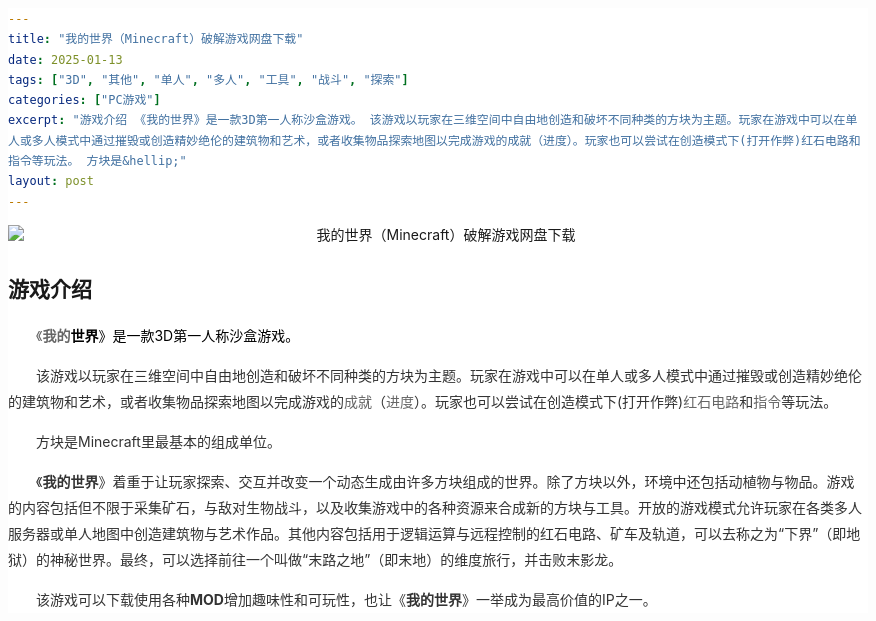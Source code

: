 ```yaml
---
title: "我的世界（Minecraft）破解游戏网盘下载"
date: 2025-01-13
tags: ["3D", "其他", "单人", "多人", "工具", "战斗", "探索"]
categories: ["PC游戏"]
excerpt: "游戏介绍 《我的世界》是一款3D第一人称沙盒游戏。 该游戏以玩家在三维空间中自由地创造和破坏不同种类的方块为主题。玩家在游戏中可以在单人或多人模式中通过摧毁或创造精妙绝伦的建筑物和艺术，或者收集物品探索地图以完成游戏的成就（进度）。玩家也可以尝试在创造模式下(打开作弊)红石电路和指令等玩法。 方块是&hellip;"
layout: post
---
```


<div>
<div></div>
<div>
<p style="text-align: center;"><img style="display: block; margin-left: auto; margin-right: auto; width: 100%; height: auto;" src="https://2cy.202588.cn//wp-content/uploads/2025/01/20250113_6784d5cd84b67.webp" alt="我的世界（Minecraft）破解游戏网盘下载" /></p>

<h2>游戏介绍</h2>
<p style="text-indent: 2em; text-align: left;"><span style="background-color: #ffffff; margin: 0px auto 17px; color: #666666 !important; line-height: 26px !important;">《<strong>我的</strong></span><span style="color: #000000;"><span style="background-color: #ffffff; margin: 0px auto 17px; line-height: 26px !important;"><strong>世界</strong>》是一款3D第一人称</span><span style="background-color: #ffffff;">沙盒游戏</span><span style="background-color: #ffffff; margin: 0px auto 17px; line-height: 26px !important;">。</span></span></p>
<p style="text-indent: 2em; text-align: left;"><span style="margin: 0px auto 17px; color: #333333; background-color: #ffffff; line-height: 26px !important;"><span style="margin: 0px auto 17px; color: #666666 !important; line-height: 26px !important;"><span style="margin: 0px auto 17px; line-height: 26px !important;"><span style="color: #333333; text-indent: 28px; background-color: #ffffff;">该游戏以玩家在三维空间中自由地创造和破坏不同种类的方块为主题。玩家在游戏中可以在单人或多人模式中通过摧毁或创造精妙绝伦的建筑物和艺术，或者收集物品探索地图以完成游戏的</span>成就<span style="color: #333333; text-indent: 28px; background-color: #ffffff;">（</span>进度<span style="color: #333333; text-indent: 28px; background-color: #ffffff;">）。玩家也可以尝试在创造模式下(打开作弊)</span>红石电路<span style="color: #333333; text-indent: 28px; background-color: #ffffff;">和</span>指令<span style="color: #333333; text-indent: 28px; background-color: #ffffff;">等玩法。</span></span></span></span></p>
<p style="text-indent: 2em; text-align: left;"><span style="margin: 0px auto 17px; color: #333333; background-color: #ffffff; line-height: 26px !important;"><span style="margin: 0px auto 17px; color: #666666 !important; line-height: 26px !important;"><span style="margin: 0px auto 17px; line-height: 26px !important;"><span style="color: #333333; text-indent: 28px; background-color: #ffffff;"><span style="color: #333333; text-indent: 28px; background-color: #ffffff;">方块是Minecraft里最基本的组成单位。</span></span></span></span></span></p>
<p style="text-indent: 2em; text-align: left;"><span style="margin: 0px auto 17px; color: #333333; background-color: #ffffff; line-height: 26px !important;"><span style="margin: 0px auto 17px; color: #666666 !important; line-height: 26px !important;"><span style="margin: 0px auto 17px; line-height: 26px !important;"><span style="color: #333333; text-indent: 28px; background-color: #ffffff;"><span style="color: #333333; text-indent: 28px; background-color: #ffffff;"><span style="color: #333333; text-indent: 28px; background-color: #ffffff;">《<strong>我的世界</strong>》着重于让玩家探索、交互并改变一个动态生成由许多方块组成的世界。除了方块以外，环境中还包括动植物与物品。游戏的内容包括但不限于采集矿石，与敌对生物战斗，以及收集游戏中的各种资源来合成新的方块与工具。开放的游戏模式允许玩家在各类多人服务器或单人地图中创造建筑物与艺术作品。其他内容包括用于逻辑运算与远程控制的</span>红石电路<span style="color: #333333; text-indent: 28px; background-color: #ffffff;">、</span>矿车<span style="color: #333333; text-indent: 28px; background-color: #ffffff;">及轨道，可以去称之为“</span>下界<span style="color: #333333; text-indent: 28px; background-color: #ffffff;">”（即地狱）的神秘世界。最终，可以选择前往一个叫做“</span>末路之地<span style="color: #333333; text-indent: 28px; background-color: #ffffff;">”（即末地）的维度旅行，并击败</span>末影龙<span style="color: #333333; text-indent: 28px; background-color: #ffffff;">。</span></span></span></span></span></span></p>
<p style="text-indent: 2em; text-align: left;"><span style="margin: 0px auto 17px; color: #333333; background-color: #ffffff; line-height: 26px !important;"><span style="margin: 0px auto 17px; color: #666666 !important; line-height: 26px !important;"><span style="margin: 0px auto 17px; line-height: 26px !important;"><span style="color: #333333; text-indent: 28px; background-color: #ffffff;"><span style="color: #333333; text-indent: 28px; background-color: #ffffff;"><span style="color: #333333; text-indent: 28px; background-color: #ffffff;">该游戏可以下载使用各种<strong>MOD</strong>增加趣味性和可玩性，也让<span style="color: #333333; text-indent: 28px; background-color: #ffffff;">《</span><strong style="color: #333333; text-indent: 28px; white-space: normal;">我的世界</strong><span style="color: #333333; text-indent: 28px; background-color: #ffffff;">》</span>一举成为最高价值的IP之一。</span></span></span></span></span></span></p>
